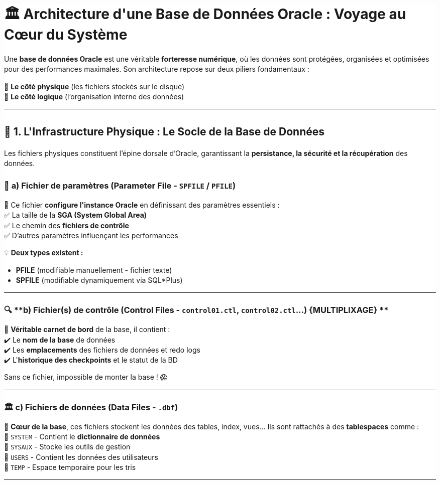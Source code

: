 # 🏛️ **Architecture d'une Base de Données Oracle : Voyage au Cœur du Système**

Une **base de données Oracle** est une véritable **forteresse numérique**, où les données sont protégées, organisées et optimisées pour des performances maximales. Son architecture repose sur deux piliers fondamentaux :

🔹 **Le côté physique** (les fichiers stockés sur le disque)  
🔹 **Le côté logique** (l’organisation interne des données)

---

## **🧱 1. L'Infrastructure Physique : Le Socle de la Base de Données**

Les fichiers physiques constituent l’épine dorsale d’Oracle, garantissant la **persistance, la sécurité et la récupération** des données.

### 📜 **a) Fichier de paramètres (Parameter File - `SPFILE` / `PFILE`)**

🔹 Ce fichier **configure l'instance Oracle** en définissant des paramètres essentiels :  
✅ La taille de la **SGA (System Global Area)**  
✅ Le chemin des **fichiers de contrôle**  
✅ D’autres paramètres influençant les performances

💡 **Deux types existent :**

- **PFILE** (modifiable manuellement - fichier texte)
- **SPFILE** (modifiable dynamiquement via SQL*Plus)

---

### 🔍 **b) Fichier(s) de contrôle (Control Files - `control01.ctl`, `control02.ctl`...) {MULTIPLIXAGE} **

📌 **Véritable carnet de bord** de la base, il contient :  
✔️ Le **nom de la base** de données  
✔️ Les **emplacements** des fichiers de données et redo logs  
✔️ L'**historique des checkpoints** et le statut de la BD

Sans ce fichier, impossible de monter la base ! 😱

---

### 🏛️ **c) Fichiers de données (Data Files - `.dbf`)**

🔸 **Cœur de la base**, ces fichiers stockent les données des tables, index, vues... Ils sont rattachés à des **tablespaces** comme :  
📂 `SYSTEM` - Contient le **dictionnaire de données**  
📂 `SYSAUX` - Stocke les outils de gestion  
📂 `USERS` - Contient les données des utilisateurs  
📂 `TEMP` - Espace temporaire pour les tris

---